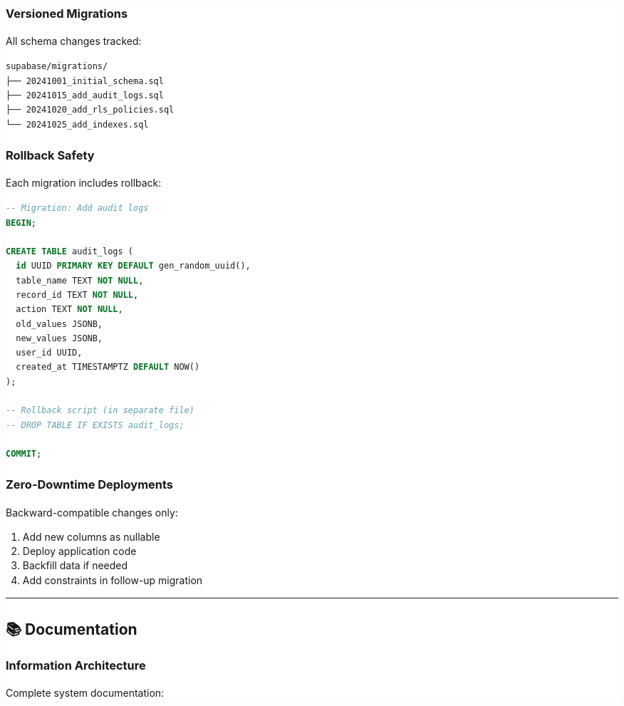 ### Versioned Migrations

All schema changes tracked:

```
supabase/migrations/
├── 20241001_initial_schema.sql
├── 20241015_add_audit_logs.sql
├── 20241020_add_rls_policies.sql
└── 20241025_add_indexes.sql
```

### Rollback Safety

Each migration includes rollback:

```sql
-- Migration: Add audit logs
BEGIN;

CREATE TABLE audit_logs (
  id UUID PRIMARY KEY DEFAULT gen_random_uuid(),
  table_name TEXT NOT NULL,
  record_id TEXT NOT NULL,
  action TEXT NOT NULL,
  old_values JSONB,
  new_values JSONB,
  user_id UUID,
  created_at TIMESTAMPTZ DEFAULT NOW()
);

-- Rollback script (in separate file)
-- DROP TABLE IF EXISTS audit_logs;

COMMIT;
```

### Zero-Downtime Deployments

Backward-compatible changes only:

1. Add new columns as nullable
2. Deploy application code
3. Backfill data if needed
4. Add constraints in follow-up migration

---

## 📚 Documentation

### Information Architecture

Complete system documentation:
